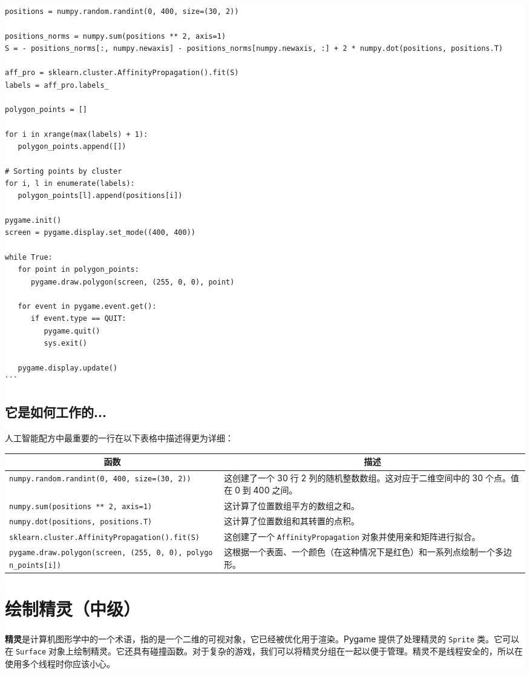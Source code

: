     positions = numpy.random.randint(0, 400, size=(30, 2))

    positions_norms = numpy.sum(positions ** 2, axis=1)
    S = - positions_norms[:, numpy.newaxis] - positions_norms[numpy.newaxis, :] + 2 * numpy.dot(positions, positions.T)

    aff_pro = sklearn.cluster.AffinityPropagation().fit(S)
    labels = aff_pro.labels_

    polygon_points = []

    for i in xrange(max(labels) + 1):
       polygon_points.append([])

    # Sorting points by cluster
    for i, l in enumerate(labels):
       polygon_points[l].append(positions[i])

    pygame.init()
    screen = pygame.display.set_mode((400, 400))

    while True: 
       for point in polygon_points:
          pygame.draw.polygon(screen, (255, 0, 0), point)

       for event in pygame.event.get():
          if event.type == QUIT:
             pygame.quit()
             sys.exit()

       pygame.display.update()
    ```

## 它是如何工作的...

人工智能配方中最重要的一行在以下表格中描述得更为详细：

| 函数 | 描述 |
| --- | --- |
| `numpy.random.randint(0, 400, size=(30, 2))` | 这创建了一个 30 行 2 列的随机整数数组。这对应于二维空间中的 30 个点。值在 0 到 400 之间。 |
| `numpy.sum(positions ** 2, axis=1)` | 这计算了位置数组平方的数组之和。 |
| `numpy.dot(positions, positions.T)` | 这计算了位置数组和其转置的点积。 |
| `sklearn.cluster.AffinityPropagation().fit(S)` | 这创建了一个 `AffinityPropagation` 对象并使用亲和矩阵进行拟合。 |
| `pygame.draw.polygon(screen, (255, 0, 0), polygon_points[i])` | 这根据一个表面、一个颜色（在这种情况下是红色）和一系列点绘制一个多边形。 |

# 绘制精灵（中级）

**精灵**是计算机图形学中的一个术语，指的是一个二维的可视对象，它已经被优化用于渲染。Pygame 提供了处理精灵的 `Sprite` 类。它可以在 `Surface` 对象上绘制精灵。它还具有碰撞函数。对于复杂的游戏，我们可以将精灵分组在一起以便于管理。精灵不是线程安全的，所以在使用多个线程时你应该小心。

